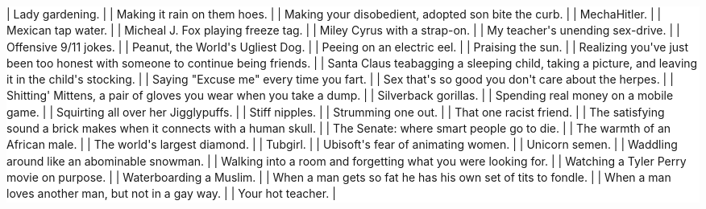 | Lady gardening. |
| Making it rain on them hoes. |
| Making your disobedient, adopted son bite the curb. |
| MechaHitler. |
| Mexican tap water. |
| Micheal J. Fox playing freeze tag. |
| Miley Cyrus with a strap-on. |
| My teacher's unending sex-drive. |
| Offensive 9/11 jokes. |
| Peanut, the World's Ugliest Dog. |
| Peeing on an electric eel. |
| Praising the sun. |
| Realizing you've just been too honest with someone to continue being friends. |
| Santa Claus teabagging a sleeping child, taking a picture, and leaving it in the child's stocking. |
| Saying "Excuse me" every time you fart. |
| Sex that's so good you don't care about the herpes. |
| Shitting' Mittens, a pair of gloves you wear when you take a dump. |
| Silverback gorillas. |
| Spending real money on a mobile game. |
| Squirting all over her Jigglypuffs. |
| Stiff nipples. |
| Strumming one out. |
| That one racist friend. |
| The satisfying sound a brick makes when it connects with a human skull. |
| The Senate: where smart people go to die. |
| The warmth of an African male. |
| The world's largest diamond. |
| Tubgirl. |
| Ubisoft's fear of animating women. |
| Unicorn semen. |
| Waddling around like an abominable snowman. |
| Walking into a room and forgetting what you were looking for. |
| Watching a Tyler Perry movie on purpose. |
| Waterboarding a Muslim. |
| When a man gets so fat he has his own set of tits to fondle. |
| When a man loves another man, but not in a gay way. |
| Your hot teacher. |